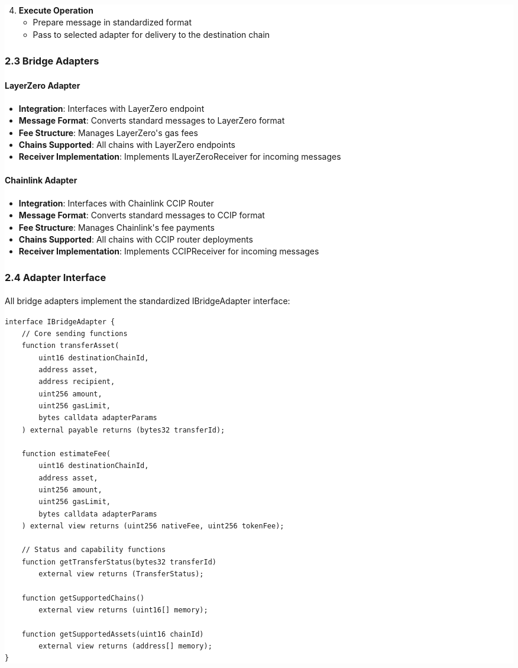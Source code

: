 4. **Execute Operation**
   - Prepare message in standardized format
   - Pass to selected adapter for delivery to the destination chain

### 2.3 Bridge Adapters

#### LayerZero Adapter
- **Integration**: Interfaces with LayerZero endpoint
- **Message Format**: Converts standard messages to LayerZero format
- **Fee Structure**: Manages LayerZero's gas fees
- **Chains Supported**: All chains with LayerZero endpoints
- **Receiver Implementation**: Implements ILayerZeroReceiver for incoming messages

#### Chainlink Adapter
- **Integration**: Interfaces with Chainlink CCIP Router
- **Message Format**: Converts standard messages to CCIP format
- **Fee Structure**: Manages Chainlink's fee payments
- **Chains Supported**: All chains with CCIP router deployments
- **Receiver Implementation**: Implements CCIPReceiver for incoming messages

### 2.4 Adapter Interface
All bridge adapters implement the standardized IBridgeAdapter interface:

```solidity
interface IBridgeAdapter {
    // Core sending functions
    function transferAsset(
        uint16 destinationChainId,
        address asset,
        address recipient,
        uint256 amount,
        uint256 gasLimit,
        bytes calldata adapterParams
    ) external payable returns (bytes32 transferId);
    
    function estimateFee(
        uint16 destinationChainId,
        address asset,
        uint256 amount,
        uint256 gasLimit,
        bytes calldata adapterParams
    ) external view returns (uint256 nativeFee, uint256 tokenFee);
    
    // Status and capability functions
    function getTransferStatus(bytes32 transferId)
        external view returns (TransferStatus);
        
    function getSupportedChains() 
        external view returns (uint16[] memory);
        
    function getSupportedAssets(uint16 chainId)
        external view returns (address[] memory);
}
```
